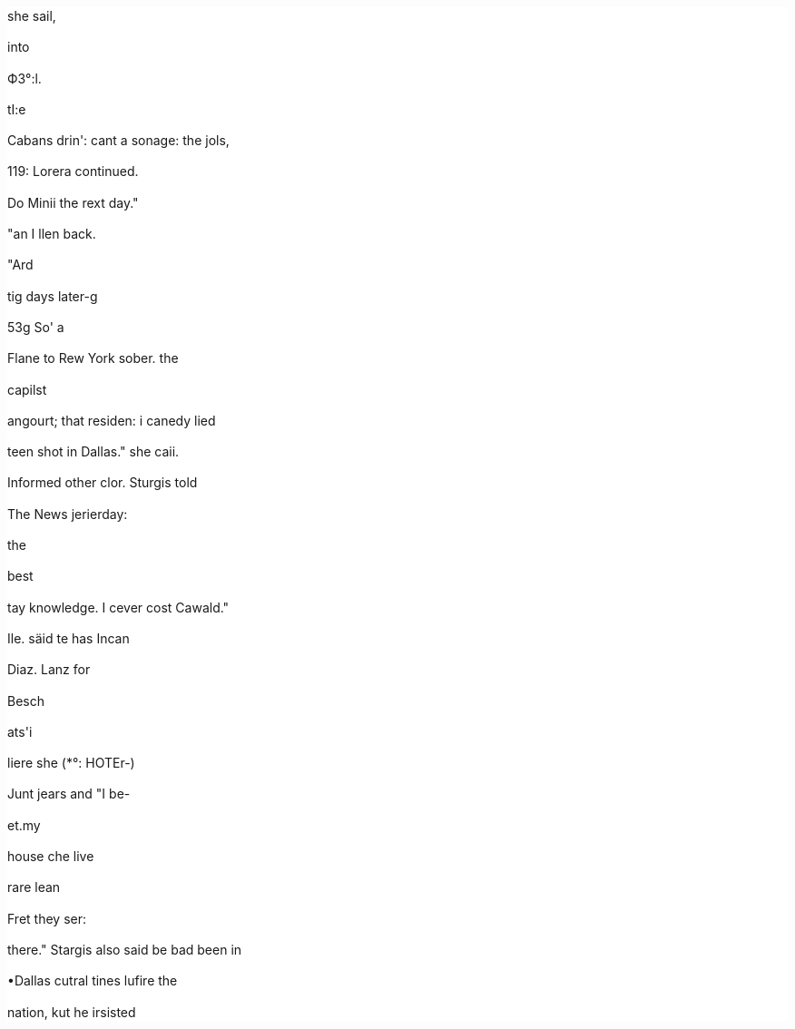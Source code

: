 she sail,

into

Ф3°:l.

tI:e

Cabans drin': cant a sonage: the jols,

119: Lorera continued.

Do Minii the rext day."

"an I llen back.

"Ard

tig days later-g

53g So' a

Flane to Rew York sober. the

capilst

angourt; that residen: i canedy lied

teen shot in Dallas." she caii.

Informed other clor. Sturgis told

The News jerierday:

the

best

tay knowledge. I cever cost Cawald."

Ile. säid te has Incan

Diaz. Lanz for

Besch

ats'i

liere she (*°: HOTEr-)

Junt jears and "I be-

et.my

house che live

rare lean

Fret they ser:

there." Stargis also said be bad been in

•Dallas cutral tines lufire the

nation, kut he irsisted
